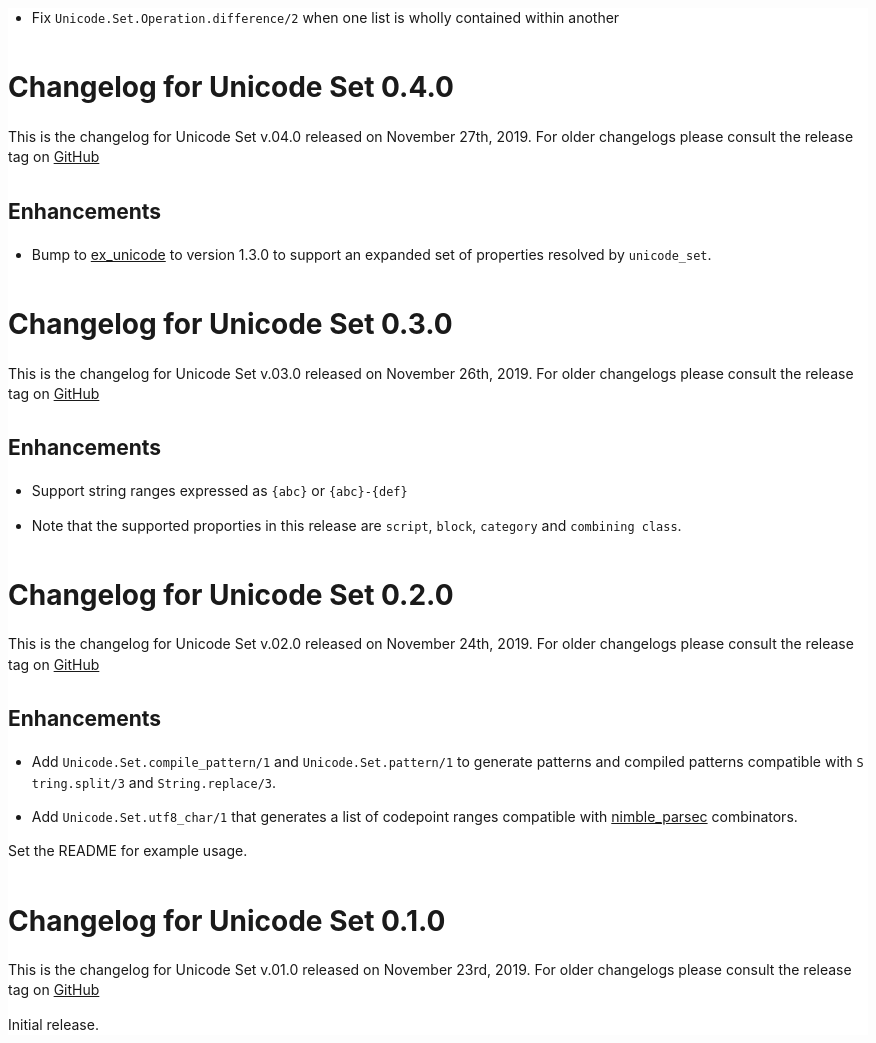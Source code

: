* Fix `Unicode.Set.Operation.difference/2` when one list is wholly contained within another

# Changelog for Unicode Set 0.4.0

This is the changelog for Unicode Set v.04.0 released on November 27th, 2019.  For older changelogs please consult the release tag on [GitHub](https://github.com/elixir-unicode/unicode_set/tags)

## Enhancements

* Bump to [ex_unicode](https://hex.pm/packages/ex_unicode) to version 1.3.0 to support an expanded set of properties resolved by `unicode_set`.

# Changelog for Unicode Set 0.3.0

This is the changelog for Unicode Set v.03.0 released on November 26th, 2019.  For older changelogs please consult the release tag on [GitHub](https://github.com/elixir-unicode/unicode_set/tags)

## Enhancements

* Support string ranges expressed as `{abc}` or `{abc}-{def}`

* Note that the supported proporties in this release are `script`, `block`, `category` and `combining class`.

# Changelog for Unicode Set 0.2.0

This is the changelog for Unicode Set v.02.0 released on November 24th, 2019.  For older changelogs please consult the release tag on [GitHub](https://github.com/elixir-unicode/unicode_set/tags)

## Enhancements

* Add `Unicode.Set.compile_pattern/1` and `Unicode.Set.pattern/1` to generate patterns and compiled patterns compatible with `String.split/3` and `String.replace/3`.

* Add `Unicode.Set.utf8_char/1` that generates a list of codepoint ranges compatible with [nimble_parsec](https://hex.pm/packages/nimble_parsec) combinators.

Set the README for example usage.

# Changelog for Unicode Set 0.1.0

This is the changelog for Unicode Set v.01.0 released on November 23rd, 2019.  For older changelogs please consult the release tag on [GitHub](https://github.com/elixir-unicode/unicode_set/tags)

Initial release.
